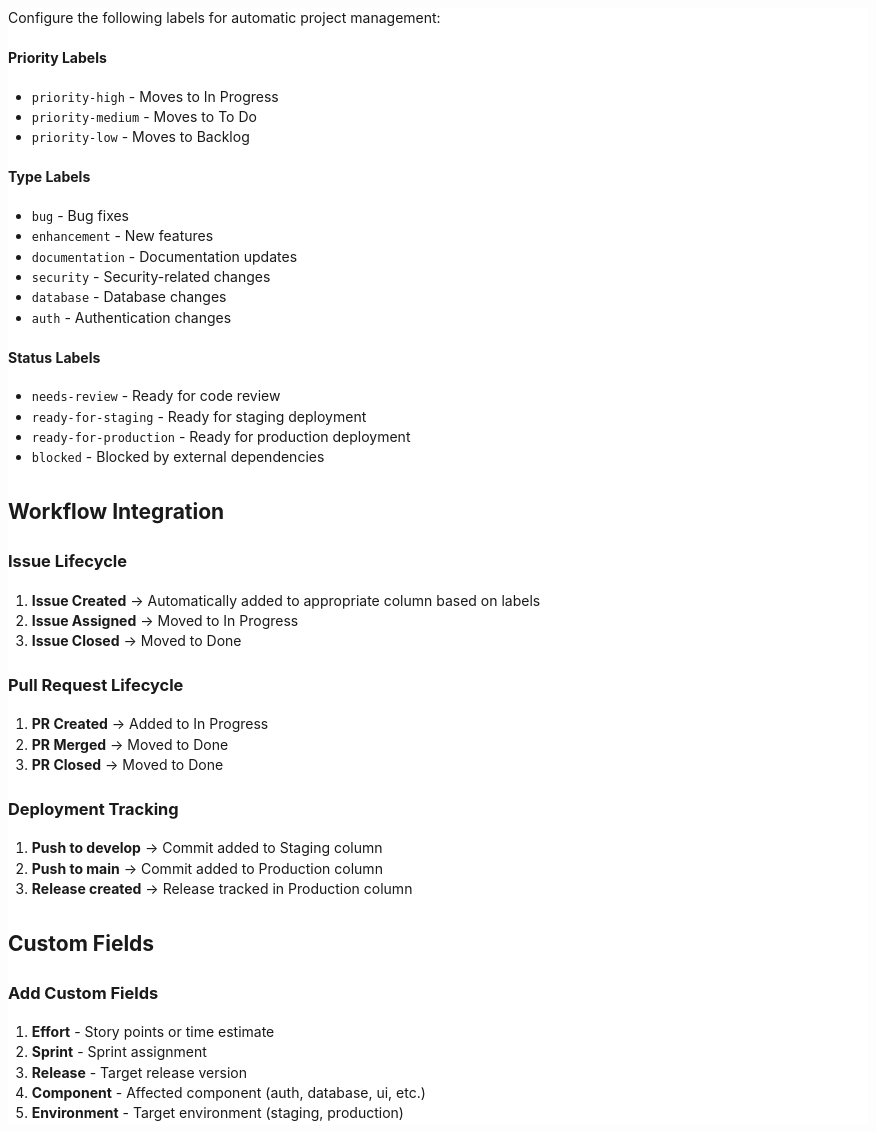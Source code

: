 Configure the following labels for automatic project management:

#### Priority Labels
- `priority-high` - Moves to In Progress
- `priority-medium` - Moves to To Do  
- `priority-low` - Moves to Backlog

#### Type Labels
- `bug` - Bug fixes
- `enhancement` - New features
- `documentation` - Documentation updates
- `security` - Security-related changes
- `database` - Database changes
- `auth` - Authentication changes

#### Status Labels
- `needs-review` - Ready for code review
- `ready-for-staging` - Ready for staging deployment
- `ready-for-production` - Ready for production deployment
- `blocked` - Blocked by external dependencies

## Workflow Integration

### Issue Lifecycle

1. **Issue Created** → Automatically added to appropriate column based on labels
2. **Issue Assigned** → Moved to In Progress
3. **Issue Closed** → Moved to Done

### Pull Request Lifecycle

1. **PR Created** → Added to In Progress
2. **PR Merged** → Moved to Done
3. **PR Closed** → Moved to Done

### Deployment Tracking

1. **Push to develop** → Commit added to Staging column
2. **Push to main** → Commit added to Production column
3. **Release created** → Release tracked in Production column

## Custom Fields

### Add Custom Fields

1. **Effort** - Story points or time estimate
2. **Sprint** - Sprint assignment
3. **Release** - Target release version
4. **Component** - Affected component (auth, database, ui, etc.)
5. **Environment** - Target environment (staging, production)
